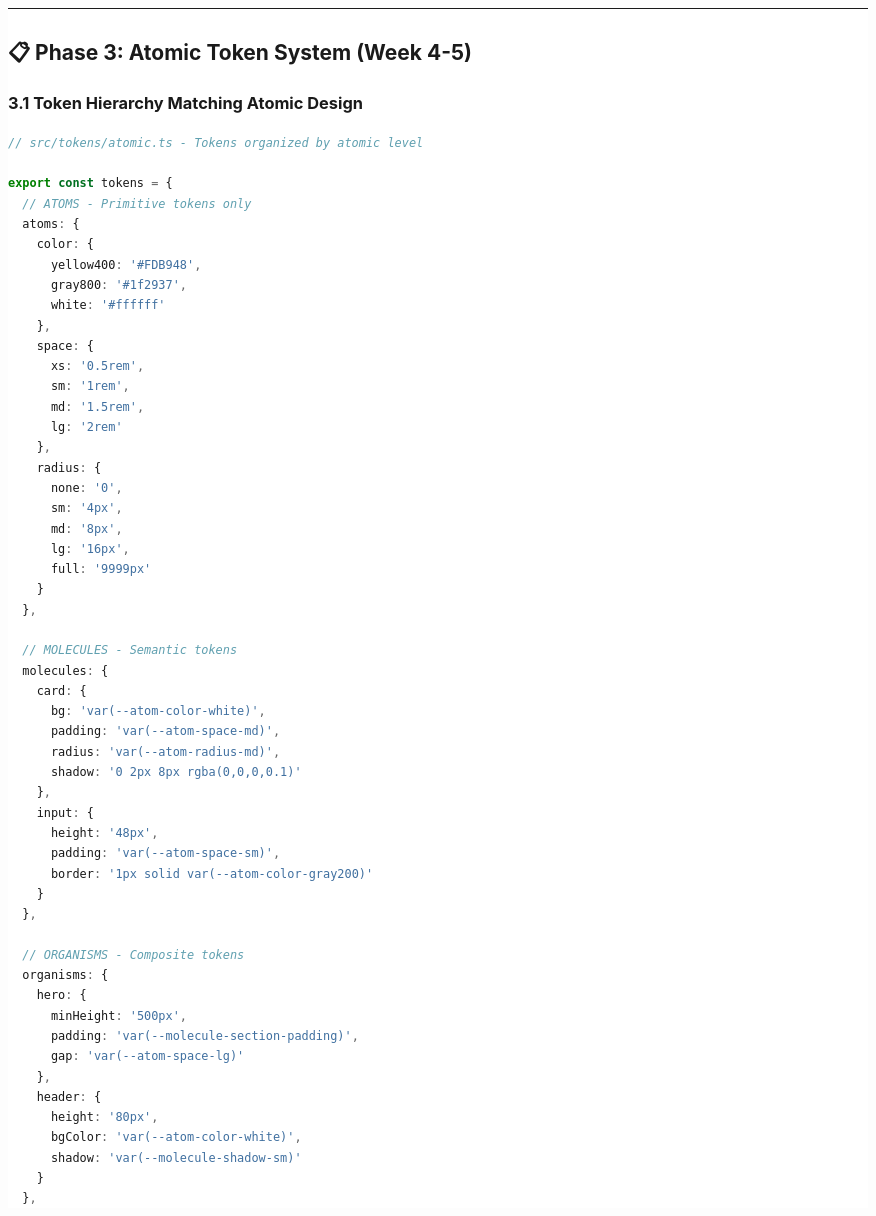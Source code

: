 ```astro
```

---

## 📋 Phase 3: Atomic Token System (Week 4-5)

### 3.1 Token Hierarchy Matching Atomic Design

```typescript
// src/tokens/atomic.ts - Tokens organized by atomic level

export const tokens = {
  // ATOMS - Primitive tokens only
  atoms: {
    color: {
      yellow400: '#FDB948',
      gray800: '#1f2937',
      white: '#ffffff'
    },
    space: {
      xs: '0.5rem',
      sm: '1rem',
      md: '1.5rem',
      lg: '2rem'
    },
    radius: {
      none: '0',
      sm: '4px',
      md: '8px',
      lg: '16px',
      full: '9999px'
    }
  },

  // MOLECULES - Semantic tokens
  molecules: {
    card: {
      bg: 'var(--atom-color-white)',
      padding: 'var(--atom-space-md)',
      radius: 'var(--atom-radius-md)',
      shadow: '0 2px 8px rgba(0,0,0,0.1)'
    },
    input: {
      height: '48px',
      padding: 'var(--atom-space-sm)',
      border: '1px solid var(--atom-color-gray200)'
    }
  },

  // ORGANISMS - Composite tokens
  organisms: {
    hero: {
      minHeight: '500px',
      padding: 'var(--molecule-section-padding)',
      gap: 'var(--atom-space-lg)'
    },
    header: {
      height: '80px',
      bgColor: 'var(--atom-color-white)',
      shadow: 'var(--molecule-shadow-sm)'
    }
  },

```